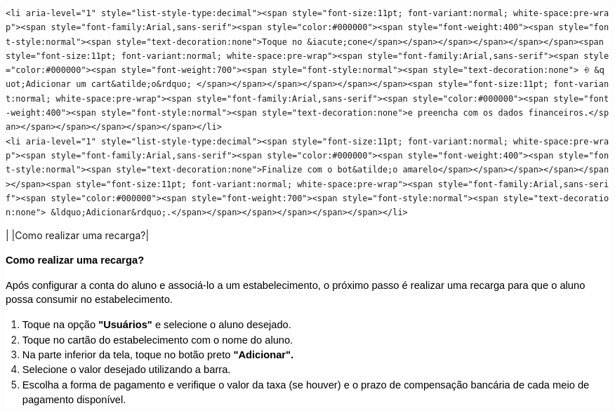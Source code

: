 	<li aria-level="1" style="list-style-type:decimal"><span style="font-size:11pt; font-variant:normal; white-space:pre-wrap"><span style="font-family:Arial,sans-serif"><span style="color:#000000"><span style="font-weight:400"><span style="font-style:normal"><span style="text-decoration:none">Toque no &iacute;cone</span></span></span></span></span></span><span style="font-size:11pt; font-variant:normal; white-space:pre-wrap"><span style="font-family:Arial,sans-serif"><span style="color:#000000"><span style="font-weight:700"><span style="font-style:normal"><span style="text-decoration:none"> ⨮ &quot;Adicionar um cart&atilde;o&rdquo; </span></span></span></span></span></span><span style="font-size:11pt; font-variant:normal; white-space:pre-wrap"><span style="font-family:Arial,sans-serif"><span style="color:#000000"><span style="font-weight:400"><span style="font-style:normal"><span style="text-decoration:none">e preencha com os dados financeiros.</span></span></span></span></span></span></li>
	<li aria-level="1" style="list-style-type:decimal"><span style="font-size:11pt; font-variant:normal; white-space:pre-wrap"><span style="font-family:Arial,sans-serif"><span style="color:#000000"><span style="font-weight:400"><span style="font-style:normal"><span style="text-decoration:none">Finalize com o bot&atilde;o amarelo</span></span></span></span></span></span><span style="font-size:11pt; font-variant:normal; white-space:pre-wrap"><span style="font-family:Arial,sans-serif"><span style="color:#000000"><span style="font-weight:700"><span style="font-style:normal"><span style="text-decoration:none"> &ldquo;Adicionar&rdquo;.</span></span></span></span></span></span></li>
</ol>
|
|Como realizar uma recarga?|<p style="line-height:1.38"><span style="font-size:11pt; font-variant:normal; white-space:pre-wrap"><span style="font-family:Arial,sans-serif"><span style="color:#000000"><span style="font-weight:700"><span style="font-style:normal"><span style="text-decoration:none">Como realizar uma recarga?</span></span></span></span></span></span></p>

<p style="line-height:1.38; margin-top:16px; margin-bottom:16px"><span style="font-size:11pt; font-variant:normal; white-space:pre-wrap"><span style="font-family:Arial,sans-serif"><span style="color:#000000"><span style="font-weight:400"><span style="font-style:normal"><span style="text-decoration:none">Ap&oacute;s configurar a conta do aluno e associ&aacute;-lo a um estabelecimento, o pr&oacute;ximo passo &eacute; realizar uma recarga para que o aluno possa consumir no estabelecimento.</span></span></span></span></span></span></p>

<ol>
	<li aria-level="1" style="list-style-type:decimal"><span style="font-size:11pt; font-variant:normal; white-space:pre-wrap"><span style="font-family:Arial,sans-serif"><span style="color:#000000"><span style="font-weight:400"><span style="font-style:normal"><span style="text-decoration:none">Toque na op&ccedil;&atilde;o </span></span></span></span></span></span><span style="font-size:11pt; font-variant:normal; white-space:pre-wrap"><span style="font-family:Arial,sans-serif"><span style="color:#000000"><span style="font-weight:700"><span style="font-style:normal"><span style="text-decoration:none">&quot;Usu&aacute;rios&quot;</span></span></span></span></span></span><span style="font-size:11pt; font-variant:normal; white-space:pre-wrap"><span style="font-family:Arial,sans-serif"><span style="color:#000000"><span style="font-weight:400"><span style="font-style:normal"><span style="text-decoration:none"> e selecione o aluno desejado.</span></span></span></span></span></span></li>
	<li aria-level="1" style="list-style-type:decimal"><span style="font-size:11pt; font-variant:normal; white-space:pre-wrap"><span style="font-family:Arial,sans-serif"><span style="color:#000000"><span style="font-weight:400"><span style="font-style:normal"><span style="text-decoration:none">Toque no cart&atilde;o do estabelecimento com o nome do aluno.</span></span></span></span></span></span></li>
	<li aria-level="1" style="list-style-type:decimal"><span style="font-size:11pt; font-variant:normal; white-space:pre-wrap"><span style="font-family:Arial,sans-serif"><span style="color:#000000"><span style="font-weight:400"><span style="font-style:normal"><span style="text-decoration:none">Na parte inferior da tela, toque no bot&atilde;o preto</span></span></span></span></span></span><span style="font-size:11pt; font-variant:normal; white-space:pre-wrap"><span style="font-family:Arial,sans-serif"><span style="color:#000000"><span style="font-weight:700"><span style="font-style:normal"><span style="text-decoration:none"> &quot;Adicionar&quot;.</span></span></span></span></span></span></li>
	<li aria-level="1" style="list-style-type:decimal"><span style="font-size:11pt; font-variant:normal; white-space:pre-wrap"><span style="font-family:Arial,sans-serif"><span style="color:#000000"><span style="font-weight:400"><span style="font-style:normal"><span style="text-decoration:none">Selecione o valor desejado utilizando a barra.</span></span></span></span></span></span></li>
	<li aria-level="1" style="list-style-type:decimal"><span style="font-size:11pt; font-variant:normal; white-space:pre-wrap"><span style="font-family:Arial,sans-serif"><span style="color:#000000"><span style="font-weight:400"><span style="font-style:normal"><span style="text-decoration:none">Escolha a forma de pagamento e verifique o valor da taxa (se houver) e o prazo de compensa&ccedil;&atilde;o banc&aacute;ria de cada meio de pagamento dispon&iacute;vel.</span></span></span></span></span></span></li>